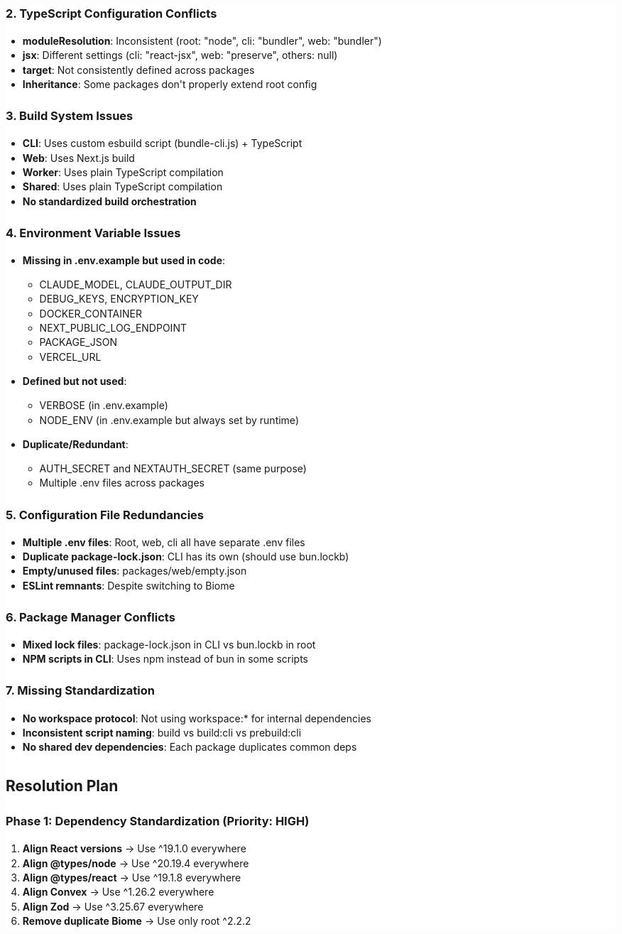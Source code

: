 ### 2. TypeScript Configuration Conflicts
- **moduleResolution**: Inconsistent (root: "node", cli: "bundler", web: "bundler")
- **jsx**: Different settings (cli: "react-jsx", web: "preserve", others: null)
- **target**: Not consistently defined across packages
- **Inheritance**: Some packages don't properly extend root config

### 3. Build System Issues
- **CLI**: Uses custom esbuild script (bundle-cli.js) + TypeScript
- **Web**: Uses Next.js build
- **Worker**: Uses plain TypeScript compilation
- **Shared**: Uses plain TypeScript compilation
- **No standardized build orchestration**

### 4. Environment Variable Issues
- **Missing in .env.example but used in code**:
  - CLAUDE_MODEL, CLAUDE_OUTPUT_DIR
  - DEBUG_KEYS, ENCRYPTION_KEY
  - DOCKER_CONTAINER
  - NEXT_PUBLIC_LOG_ENDPOINT
  - PACKAGE_JSON
  - VERCEL_URL
  
- **Defined but not used**:
  - VERBOSE (in .env.example)
  - NODE_ENV (in .env.example but always set by runtime)
  
- **Duplicate/Redundant**:
  - AUTH_SECRET and NEXTAUTH_SECRET (same purpose)
  - Multiple .env files across packages

### 5. Configuration File Redundancies
- **Multiple .env files**: Root, web, cli all have separate .env files
- **Duplicate package-lock.json**: CLI has its own (should use bun.lockb)
- **Empty/unused files**: packages/web/empty.json
- **ESLint remnants**: Despite switching to Biome

### 6. Package Manager Conflicts
- **Mixed lock files**: package-lock.json in CLI vs bun.lockb in root
- **NPM scripts in CLI**: Uses npm instead of bun in some scripts

### 7. Missing Standardization
- **No workspace protocol**: Not using workspace:* for internal dependencies
- **Inconsistent script naming**: build vs build:cli vs prebuild:cli
- **No shared dev dependencies**: Each package duplicates common deps

## Resolution Plan

### Phase 1: Dependency Standardization (Priority: HIGH)
1. **Align React versions** → Use ^19.1.0 everywhere
2. **Align @types/node** → Use ^20.19.4 everywhere  
3. **Align @types/react** → Use ^19.1.8 everywhere
4. **Align Convex** → Use ^1.26.2 everywhere
5. **Align Zod** → Use ^3.25.67 everywhere
6. **Remove duplicate Biome** → Use only root ^2.2.2
